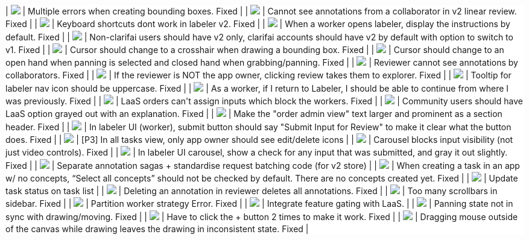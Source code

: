 | ![](https://github.com/Clarifai/old-docs/tree/1ece1cee27874f51aa11d50a825fff02b0b5243f/product-updates/.gitbook/assets/bug.jpg) | Multiple errors when creating bounding boxes. Fixed |
| ![](https://github.com/Clarifai/old-docs/tree/1ece1cee27874f51aa11d50a825fff02b0b5243f/product-updates/.gitbook/assets/bug.jpg) | Cannot see annotations from a collaborator in v2 linear review. Fixed |
| ![](https://github.com/Clarifai/old-docs/tree/1ece1cee27874f51aa11d50a825fff02b0b5243f/product-updates/.gitbook/assets/bug.jpg) | Keyboard shortcuts dont work in labeler v2. Fixed |
| ![](https://github.com/Clarifai/old-docs/tree/1ece1cee27874f51aa11d50a825fff02b0b5243f/product-updates/.gitbook/assets/bug.jpg) | When a worker opens labeler, display the instructions by default. Fixed |
| ![](https://github.com/Clarifai/old-docs/tree/1ece1cee27874f51aa11d50a825fff02b0b5243f/product-updates/.gitbook/assets/bug.jpg) | Non-clarifai users should have v2 only, clarifai accounts should have v2 by default with option to switch to v1. Fixed |
| ![](https://github.com/Clarifai/old-docs/tree/1ece1cee27874f51aa11d50a825fff02b0b5243f/product-updates/.gitbook/assets/bug.jpg) | Cursor should change to a crosshair when drawing a bounding box. Fixed |
| ![](https://github.com/Clarifai/old-docs/tree/1ece1cee27874f51aa11d50a825fff02b0b5243f/product-updates/.gitbook/assets/bug.jpg) | Cursor should change to an open hand when panning is selected and closed hand when grabbing/panning. Fixed |
| ![](https://github.com/Clarifai/old-docs/tree/1ece1cee27874f51aa11d50a825fff02b0b5243f/product-updates/.gitbook/assets/bug.jpg) | Reviewer cannot see annotations by collaborators. Fixed |
| ![](https://github.com/Clarifai/old-docs/tree/1ece1cee27874f51aa11d50a825fff02b0b5243f/product-updates/.gitbook/assets/bug.jpg) | If the reviewer is NOT the app owner, clicking review takes them to explorer. Fixed |
| ![](https://github.com/Clarifai/old-docs/tree/1ece1cee27874f51aa11d50a825fff02b0b5243f/product-updates/.gitbook/assets/bug.jpg) | Tooltip for labeler nav icon should be uppercase. Fixed |
| ![](https://github.com/Clarifai/old-docs/tree/1ece1cee27874f51aa11d50a825fff02b0b5243f/product-updates/.gitbook/assets/bug.jpg) | As a worker, if I return to Labeler, I should be able to continue from where I was previously. Fixed |
| ![](https://github.com/Clarifai/old-docs/tree/1ece1cee27874f51aa11d50a825fff02b0b5243f/product-updates/.gitbook/assets/bug.jpg) | LaaS orders can't assign inputs which block the workers. Fixed |
| ![](https://github.com/Clarifai/old-docs/tree/1ece1cee27874f51aa11d50a825fff02b0b5243f/product-updates/.gitbook/assets/bug.jpg) | Community users should have LaaS option grayed out with an explanation. Fixed |
| ![](https://github.com/Clarifai/old-docs/tree/1ece1cee27874f51aa11d50a825fff02b0b5243f/product-updates/.gitbook/assets/bug.jpg) | Make the "order admin view" text larger and prominent as a section header. Fixed |
| ![](https://github.com/Clarifai/old-docs/tree/1ece1cee27874f51aa11d50a825fff02b0b5243f/product-updates/.gitbook/assets/bug.jpg) | In labeler UI \(worker\), submit button should say "Submit Input for Review" to make it clear what the button does. Fixed |
| ![](https://github.com/Clarifai/old-docs/tree/1ece1cee27874f51aa11d50a825fff02b0b5243f/product-updates/.gitbook/assets/bug.jpg) | \[P3\] In all tasks view, only app owner should see edit/delete icons |
| ![](https://github.com/Clarifai/old-docs/tree/1ece1cee27874f51aa11d50a825fff02b0b5243f/product-updates/.gitbook/assets/bug.jpg) | Carousel blocks input visibility \(not just video controls\). Fixed |
| ![](https://github.com/Clarifai/old-docs/tree/1ece1cee27874f51aa11d50a825fff02b0b5243f/product-updates/.gitbook/assets/bug.jpg) | In labeler UI carousel, show a check for any input that was submitted, and gray it out slightly. Fixed |
| ![](https://github.com/Clarifai/old-docs/tree/1ece1cee27874f51aa11d50a825fff02b0b5243f/product-updates/.gitbook/assets/improvement.jpg) | Separate annotation sagas + standardise request batching code \(for v2 store\) |
| ![](https://github.com/Clarifai/old-docs/tree/1ece1cee27874f51aa11d50a825fff02b0b5243f/product-updates/.gitbook/assets/bug.jpg) | When creating a task in an app w/ no concepts, “Select all concepts” should not be checked by default. There are no concepts created yet. Fixed |
| ![](https://github.com/Clarifai/old-docs/tree/1ece1cee27874f51aa11d50a825fff02b0b5243f/product-updates/.gitbook/assets/new_feature.jpg) | Update task status on task list |
| ![](https://github.com/Clarifai/old-docs/tree/1ece1cee27874f51aa11d50a825fff02b0b5243f/product-updates/.gitbook/assets/bug.jpg) | Deleting an annotation in reviewer deletes all annotations. Fixed |
| ![](https://github.com/Clarifai/old-docs/tree/1ece1cee27874f51aa11d50a825fff02b0b5243f/product-updates/.gitbook/assets/bug.jpg) | Too many scrollbars in sidebar. Fixed |
| ![](https://github.com/Clarifai/old-docs/tree/1ece1cee27874f51aa11d50a825fff02b0b5243f/product-updates/.gitbook/assets/bug.jpg) | Partition worker strategy Error. Fixed |
| ![](https://github.com/Clarifai/old-docs/tree/1ece1cee27874f51aa11d50a825fff02b0b5243f/product-updates/.gitbook/assets/improvement.jpg) | Integrate feature gating with LaaS. |
| ![](https://github.com/Clarifai/old-docs/tree/1ece1cee27874f51aa11d50a825fff02b0b5243f/product-updates/.gitbook/assets/bug.jpg) | Panning state not in sync with drawing/moving. Fixed |
| ![](https://github.com/Clarifai/old-docs/tree/1ece1cee27874f51aa11d50a825fff02b0b5243f/product-updates/.gitbook/assets/bug.jpg) | Have to click the + button 2 times to make it work. Fixed |
| ![](https://github.com/Clarifai/old-docs/tree/1ece1cee27874f51aa11d50a825fff02b0b5243f/product-updates/.gitbook/assets/bug.jpg) | Dragging mouse outside of the canvas while drawing leaves the drawing in inconsistent state. Fixed |